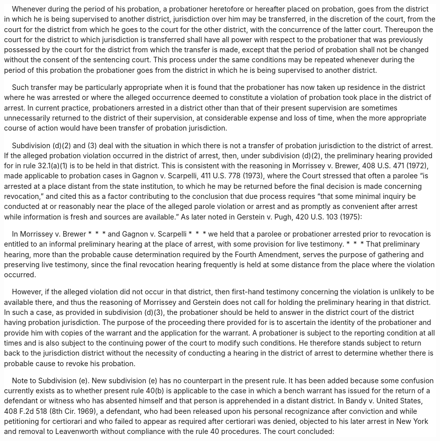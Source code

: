     Whenever during the period of his probation, a probationer heretofore or hereafter placed on probation, goes from the district in which he is being supervised to another district, jurisdiction over him may be transferred, in the discretion of the court, from the court for the district from which he goes to the court for the other district, with the concurrence of the latter court. Thereupon the court for the district to which jurisdiction is transferred shall have all power with respect to the probationer that was previously possessed by the court for the district from which the transfer is made, except that the period of probation shall not be changed without the consent of the sentencing court. This process under the same conditions may be repeated whenever during the period of this probation the probationer goes from the district in which he is being supervised to another district.

    Such transfer may be particularly appropriate when it is found that the probationer has now taken up residence in the district where he was arrested or where the alleged occurrence deemed to constitute a violation of probation took place in the district of arrest. In current practice, probationers arrested in a district other than that of their present supervision are sometimes unnecessarily returned to the district of their supervision, at considerable expense and loss of time, when the more appropriate course of action would have been transfer of probation jurisdiction.

    Subdivision (d)(2) and (3) deal with the situation in which there is not a transfer of probation jurisdiction to the district of arrest. If the alleged probation violation occurred in the district of arrest, then, under subdivision (d)(2), the preliminary hearing provided for in rule 32.1(a)(1) is to be held in that district. This is consistent with the reasoning in Morrissey v. Brewer, 408 U.S. 471 (1972), made applicable to probation cases in Gagnon v. Scarpelli, 411 U.S. 778 (1973), where the Court stressed that often a parolee “is arrested at a place distant from the state institution, to which he may be returned before the final decision is made concerning revocation,” and cited this as a factor contributing to the conclusion that due process requires “that some minimal inquiry be conducted at or reasonably near the place of the alleged parole violation or arrest and as promptly as convenient after arrest while information is fresh and sources are available.” As later noted in Gerstein v. Pugh, 420 U.S. 103 (1975):

    In Morrissey v. Brewer \* \* \* and Gagnon v. Scarpelli \* \* \* we held that a parolee or probationer arrested prior to revocation is entitled to an informal preliminary hearing at the place of arrest, with some provision for live testimony. \* \* \* That preliminary hearing, more than the probable cause determination required by the Fourth Amendment, serves the purpose of gathering and preserving live testimony, since the final revocation hearing frequently is held at some distance from the place where the violation occurred.

    However, if the alleged violation did not occur in that district, then first-hand testimony concerning the violation is unlikely to be available there, and thus the reasoning of Morrissey and Gerstein does not call for holding the preliminary hearing in that district. In such a case, as provided in subdivision (d)(3), the probationer should be held to answer in the district court of the district having probation jurisdiction. The purpose of the proceeding there provided for is to ascertain the identity of the probationer and provide him with copies of the warrant and the application for the warrant. A probationer is subject to the reporting condition at all times and is also subject to the continuing power of the court to modify such conditions. He therefore stands subject to return back to the jurisdiction district without the necessity of conducting a hearing in the district of arrest to determine whether there is probable cause to revoke his probation.

    Note to Subdivision (e). New subdivision (e) has no counterpart in the present rule. It has been added because some confusion currently exists as to whether present rule 40(b) is applicable to the case in which a bench warrant has issued for the return of a defendant or witness who has absented himself and that person is apprehended in a distant district. In Bandy v. United States, 408 F.2d 518 (8th Cir. 1969), a defendant, who had been released upon his personal recognizance after conviction and while petitioning for certiorari and who failed to appear as required after certiorari was denied, objected to his later arrest in New York and removal to Leavenworth without compliance with the rule 40 procedures. The court concluded:
